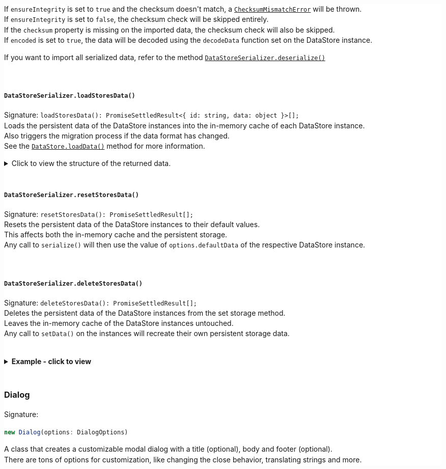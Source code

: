 If `ensureIntegrity` is set to `true` and the checksum doesn't match, a [`ChecksumMismatchError`](#checksummismatcherror) will be thrown.  
If `ensureIntegrity` is set to `false`, the checksum check will be skipped entirely.  
If the `checksum` property is missing on the imported data, the checksum check will also be skipped.  
If `encoded` is set to `true`, the data will be decoded using the `decodeData` function set on the DataStore instance.  
  
If you want to import all serialized data, refer to the method [`DataStoreSerializer.deserialize()`](#datastoreserializerdeserialize)

<br>

#### `DataStoreSerializer.loadStoresData()`
Signature: `loadStoresData(): PromiseSettledResult<{ id: string, data: object }>[];`  
Loads the persistent data of the DataStore instances into the in-memory cache of each DataStore instance.  
Also triggers the migration process if the data format has changed.  
See the [`DataStore.loadData()`](#datastoreloaddata) method for more information.  
  
<details><summary>Click to view the structure of the returned data.</summary></details>

<br>

#### `DataStoreSerializer.resetStoresData()`
Signature: `resetStoresData(): PromiseSettledResult[];`  
Resets the persistent data of the DataStore instances to their default values.  
This affects both the in-memory cache and the persistent storage.  
Any call to `serialize()` will then use the value of `options.defaultData` of the respective DataStore instance.  

<br>

#### `DataStoreSerializer.deleteStoresData()`
Signature: `deleteStoresData(): PromiseSettledResult[];`  
Deletes the persistent data of the DataStore instances from the set storage method.  
Leaves the in-memory cache of the DataStore instances untouched.  
Any call to `setData()` on the instances will recreate their own persistent storage data.

<br>

<details><summary><b>Example - click to view</b></summary></details>

<br>

### Dialog
Signature:  
```ts
new Dialog(options: DialogOptions)
```  
  
A class that creates a customizable modal dialog with a title (optional), body and footer (optional).  
There are tons of options for customization, like changing the close behavior, translating strings and more.  
  